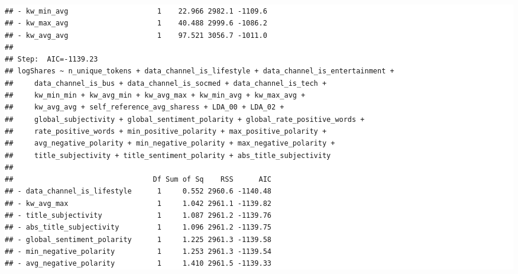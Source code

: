     ## - kw_min_avg                     1    22.966 2982.1 -1109.6
    ## - kw_max_avg                     1    40.488 2999.6 -1086.2
    ## - kw_avg_avg                     1    97.521 3056.7 -1011.0
    ## 
    ## Step:  AIC=-1139.23
    ## logShares ~ n_unique_tokens + data_channel_is_lifestyle + data_channel_is_entertainment + 
    ##     data_channel_is_bus + data_channel_is_socmed + data_channel_is_tech + 
    ##     kw_min_min + kw_avg_min + kw_avg_max + kw_min_avg + kw_max_avg + 
    ##     kw_avg_avg + self_reference_avg_sharess + LDA_00 + LDA_02 + 
    ##     global_subjectivity + global_sentiment_polarity + global_rate_positive_words + 
    ##     rate_positive_words + min_positive_polarity + max_positive_polarity + 
    ##     avg_negative_polarity + min_negative_polarity + max_negative_polarity + 
    ##     title_subjectivity + title_sentiment_polarity + abs_title_subjectivity
    ## 
    ##                                 Df Sum of Sq    RSS      AIC
    ## - data_channel_is_lifestyle      1     0.552 2960.6 -1140.48
    ## - kw_avg_max                     1     1.042 2961.1 -1139.82
    ## - title_subjectivity             1     1.087 2961.2 -1139.76
    ## - abs_title_subjectivity         1     1.096 2961.2 -1139.75
    ## - global_sentiment_polarity      1     1.225 2961.3 -1139.58
    ## - min_negative_polarity          1     1.253 2961.3 -1139.54
    ## - avg_negative_polarity          1     1.410 2961.5 -1139.33
